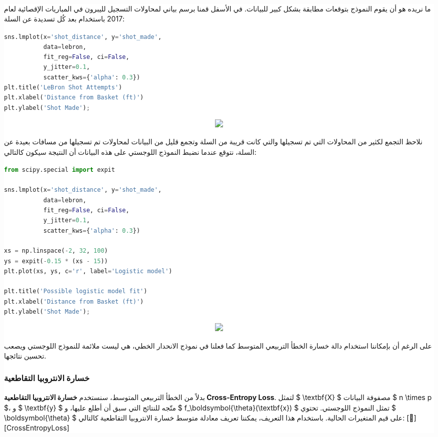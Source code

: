 ما نريده هو أن يقوم النموذج بتوقعات مطابقة بشكل كبير للبيانات. في الأسفل قمنا برسم بياني لمحاولات التسجيل لليبرون في المباريات الإقصائية لعام 2017 باستخدام بعد كُل تسديدة عن السلة:

```python
sns.lmplot(x='shot_distance', y='shot_made',
           data=lebron,
           fit_reg=False, ci=False,
           y_jitter=0.1,
           scatter_kws={'alpha': 0.3})
plt.title('LeBron Shot Attempts')
plt.xlabel('Distance from Basket (ft)')
plt.ylabel('Shot Made');
```

<p align='center'>
<img src='{{ site.baseurl }}/img/chapter17/classification_cost_4_0.png'>
</p>

نلاحظ التجمع لكثير من المحاولات التي تم تسجيلها والتي كانت قريبة من السلة وتجمع قليل من البيانات لمحاولات تم تسجيلها من مسافات بعيدة عن السلة، نتوقع عندما نضبط النموذج اللوجستي على هذه البيانات أن النتيجة سيكون كالتالي:

```python
from scipy.special import expit

sns.lmplot(x='shot_distance', y='shot_made',
           data=lebron,
           fit_reg=False, ci=False,
           y_jitter=0.1,
           scatter_kws={'alpha': 0.3})

xs = np.linspace(-2, 32, 100)
ys = expit(-0.15 * (xs - 15))
plt.plot(xs, ys, c='r', label='Logistic model')

plt.title('Possible logistic model fit')
plt.xlabel('Distance from Basket (ft)')
plt.ylabel('Shot Made');
```

<p align='center'>
<img src='{{ site.baseurl }}/img/chapter17/classification_cost_6_0.png'>
</p>

على الرغم أن بإمكاننا استخدام دالة خسارة الخطأ التربيعي المتوسط كما فعلنا في نموذج الانحدار الخطي، هي ليست ملائمة للنموذج اللوجستي ويصعب تحسين نتائجها.

### خسارة الانتروبيا التقاطعية

بدلاً من الخطأ التربيعي المتوسط، سنستخدم **خسارة الانتروبيا التقاطعية Cross-Entropy Loss**. لتمثل $ \textbf{X} $ مصفوفة البيانات $ n \times p $، و $ \textbf{y} $ متّجه للنتائج التي سبق أن أطلع عليها، و $ f_\boldsymbol{\theta}(\textbf{x}) $ تمثل النموذج اللوجستي. تحتوي $ \boldsymbol{\theta} $ على قيم المتغيرات الحالية. باستخدام هذا التعريف، يمكننا تعريف معادلة متوسط خسارة الانتروبيا التقاطعية كالتالي: [📝][CrossEntropyLoss]
